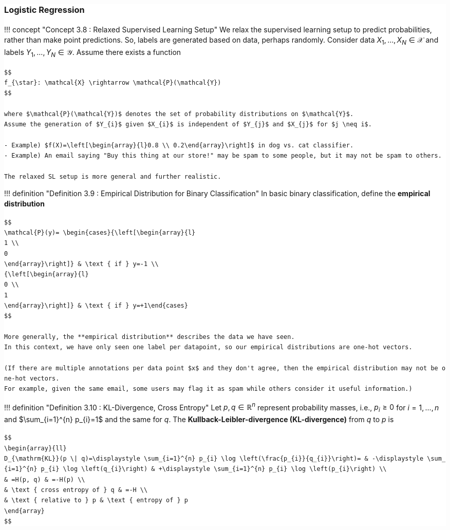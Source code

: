 ### Logistic Regression

!!! concept "Concept 3.8 <a id="concept-3-8"></a>: Relaxed Supervised Learning Setup"
    We relax the supervised learning setup to predict probabilities, rather than make point predictions.
    So, labels are generated based on data, perhaps randomly.
    Consider data $X_{1}, \ldots, X_{N} \in \mathcal{X}$ and labels $Y_{1}, \ldots, Y_{N} \in \mathcal{Y}$. Assume there exists a function

    $$
    f_{\star}: \mathcal{X} \rightarrow \mathcal{P}(\mathcal{Y})
    $$

    where $\mathcal{P}(\mathcal{Y})$ denotes the set of probability distributions on $\mathcal{Y}$.
    Assume the generation of $Y_{i}$ given $X_{i}$ is independent of $Y_{j}$ and $X_{j}$ for $j \neq i$.

    - Example) $f(X)=\left[\begin{array}{l}0.8 \\ 0.2\end{array}\right]$ in dog vs. cat classifier.
    - Example) An email saying "Buy this thing at our store!" may be spam to some people, but it may not be spam to others.

    The relaxed SL setup is more general and further realistic.

!!! definition "Definition 3.9 <a id="definition-3-9"></a>: Empirical Distribution for Binary Classification"
    In basic binary classification, define the **empirical distribution**

    $$
    \mathcal{P}(y)= \begin{cases}{\left[\begin{array}{l}
    1 \\
    0
    \end{array}\right]} & \text { if } y=-1 \\
    {\left[\begin{array}{l}
    0 \\
    1
    \end{array}\right]} & \text { if } y=+1\end{cases}
    $$

    More generally, the **empirical distribution** describes the data we have seen.
    In this context, we have only seen one label per datapoint, so our empirical distributions are one-hot vectors.

    (If there are multiple annotations per data point $x$ and they don't agree, then the empirical distribution may not be one-hot vectors.
    For example, given the same email, some users may flag it as spam while others consider it useful information.)

!!! definition "Definition 3.10 <a id="definition-3-10"></a>: KL-Divergence, Cross Entropy"
    Let $p, q \in \mathbb{R}^{n}$ represent probability masses, i.e., $p_{i} \geq 0$ for $i=1, \ldots, n$ and $\sum_{i=1}^{n} p_{i}=1$ and the same for $q$.
    The **Kullback-Leibler-divergence (KL-divergence)** from $q$ to $p$ is

    $$
    \begin{array}{ll}
    D_{\mathrm{KL}}(p \| q)=\displaystyle \sum_{i=1}^{n} p_{i} \log \left(\frac{p_{i}}{q_{i}}\right)= & -\displaystyle \sum_{i=1}^{n} p_{i} \log \left(q_{i}\right) & +\displaystyle \sum_{i=1}^{n} p_{i} \log \left(p_{i}\right) \\
    & =H(p, q) & =-H(p) \\
    & \text { cross entropy of } q & =-H \\
    & \text { relative to } p & \text { entropy of } p
    \end{array}
    $$
